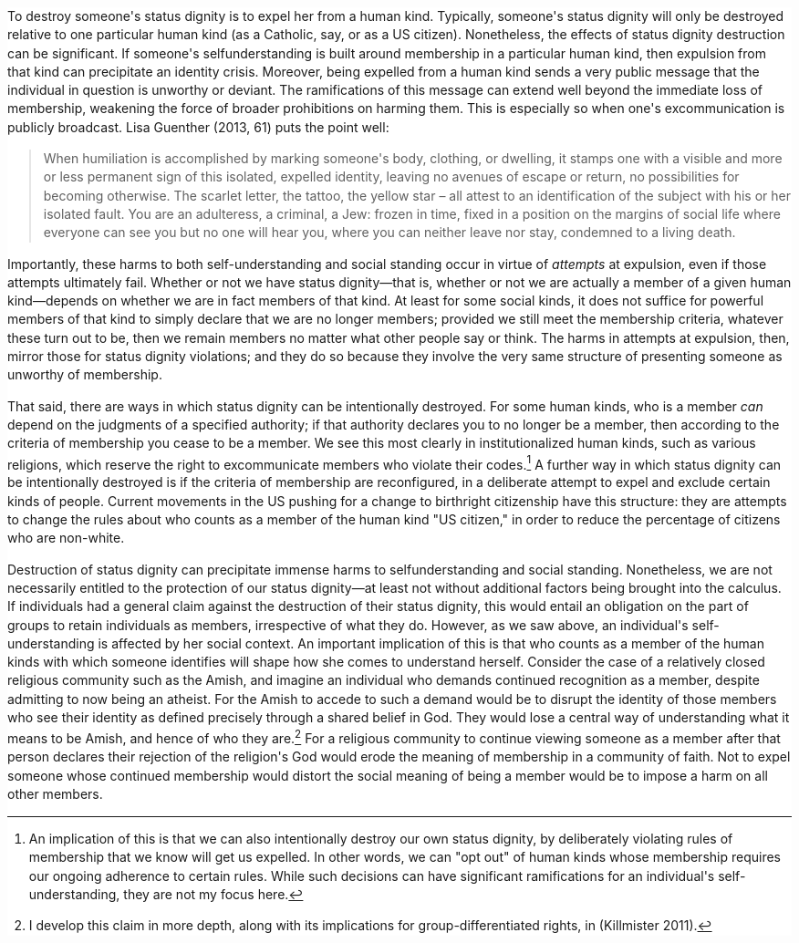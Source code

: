 To destroy someone's status dignity is to expel her from a human kind. Typically, someone's status dignity will only be destroyed relative to one particular human kind (as a Catholic, say, or as a US citizen). Nonetheless, the effects of status dignity destruction can be significant. If someone's selfunderstanding is built around membership in a particular human kind, then expulsion from that kind can precipitate an identity crisis. Moreover, being expelled from a human kind sends a very public message that the individual in question is unworthy or deviant. The ramifications of this message can extend well beyond the immediate loss of membership, weakening the force of broader prohibitions on harming them. This is especially so when one's excommunication is publicly broadcast. Lisa Guenther (2013, 61) puts the point well:

> When humiliation is accomplished by marking someone's body, clothing, or dwelling, it stamps one with a visible and more or less permanent sign of this isolated, expelled identity, leaving no avenues of escape or return, no possibilities for becoming otherwise. The scarlet letter, the tattoo, the yellow star – all attest to an identification of the subject with his or her isolated fault. You are an adulteress, a criminal, a Jew: frozen in time, fixed in a position on the margins of social life where everyone can see you but no one will hear you, where you can neither leave nor stay, condemned to a living death.

Importantly, these harms to both self-understanding and social standing occur in virtue of *attempts* at expulsion, even if those attempts ultimately fail. Whether or not we have status dignity—that is, whether or not we are actually a member of a given human kind—depends on whether we are in fact members of that kind. At least for some social kinds, it does not suffice for powerful members of that kind to simply declare that we are no longer members; provided we still meet the membership criteria, whatever these turn out to be, then we remain members no matter what other people say or think. The harms in attempts at expulsion, then, mirror those for status dignity violations; and they do so because they involve the very same structure of presenting someone as unworthy of membership.

That said, there are ways in which status dignity can be intentionally destroyed. For some human kinds, who is a member *can* depend on the judgments of a specified authority; if that authority declares you to no longer be a member, then according to the criteria of membership you cease to be a member. We see this most clearly in institutionalized human kinds, such as various religions, which reserve the right to excommunicate members who violate their codes.[^29] A further way in which status dignity can be intentionally destroyed is if the criteria of membership are reconfigured, in a deliberate attempt to expel and exclude certain kinds of people. Current movements in the US pushing for a change to birthright citizenship have this structure: they are attempts to change the rules about who counts as a member of the human kind "US citizen," in order to reduce the percentage of citizens who are non-white.

Destruction of status dignity can precipitate immense harms to selfunderstanding and social standing. Nonetheless, we are not necessarily entitled to the protection of our status dignity—at least not without additional factors being brought into the calculus. If individuals had a general claim against the destruction of their status dignity, this would entail an obligation on the part of groups to retain individuals as members, irrespective of what they do. However, as we saw above, an individual's self-understanding is affected by her social context. An important implication of this is that who counts as a member of the human kinds with which someone identifies will shape how she comes to understand herself. Consider the case of a relatively closed religious community such as the Amish, and imagine an individual who demands continued recognition as a member, despite admitting to now being an atheist. For the Amish to accede to such a demand would be to disrupt the identity of those members who see their identity as defined precisely through a shared belief in God. They would lose a central way of understanding what it means to be Amish, and hence of who they are.[^30] For a religious community to continue viewing someone as a member after that person declares their rejection of the religion's God would erode the meaning of membership in a community of faith. Not to expel someone whose continued membership would distort the social meaning of being a member would be to impose a harm on all other members.


[^1]: Part of what's going on in such cases may well be that the derogatory identity-based norms to which someone is subject *qua* woman, or *qua* Black person, clash with the respectful norms of treatment one commands *qua* doctor or CEO—and those around us take the identity-based norms to trump the norms attached to our occupational status. Such clashes are not without emancipatory potential, however. As Moira Gatens has observed,<blockquote> Competition between different [norms] inevitably generates contradictions over time. For example, in emerging modern liberal societies, there was an acute contradiction between norms of marriage and norms of citizenship that may be traced to conflicting religious and political imaginaries. Are wives rightly subject to their husbands? If so, how can women become genuine citizens, that is, how can a subjected identity (wife) relate to other citizens as an equal? Such contradictions may be experienced as confusing and painful but may end up undermining the force of the norm of a wife's obedience to her husband. (2004, 287) </blockquote> Thanks to Louise Richardson-Self for helpful discussion on this issue.
[^2]: I borrow the term "human kind" from (Hacking 1999). It's important to note that the term "human kind" is sometimes used in a different way, to mean artefacts constructed through human activity. See, e.g., (Thomasson 2003).
[^3]: But cf. (Appiah 1996), who argues for an error theoretic approach to race.
[^4]: (de Beauvoir 1989, Butler 1990, Haslanger 2000, 2012, Ásta 2011, Ásta 2018).
[^5]: (Alcoff 2006, Blum 2010, Diaz-Leon 2015a, Mills 1997).
[^6]: There is a separate issue in the area, which is important but not directly relevant to my purposes here; namely, whether, when, and how we could be morally obligated to uphold norms of behavior for members of a human kind, simply in virtue of being a member of that human kind (whether academics have special responsibilities *qua* academics, say). Insofar as that issue is relevant to dignity, it is going to fall under the banner of *social* dignity, since failure to act as one is expected to act is likely to elicit appraisal disrespect. For a discussion of how such expectations interact with gender identity, see (Butler 1990, Ásta 2011).
[^7]: (Diaz-Leon 2015b, Hacking 1999, Haslanger 2012, esp. Ch 2).
[^8]: I've deliberately chosen a name here that is associated with maleness and whiteness, to avoid pushing intuitions around through the suggestion of discrimination on the basis of protected categories. While acts of discrimination will typically also be dignity violations, they also constitute many other kinds of moral wrong, and so are not as useful in illuminating the distinctive status dignitarian harms I'm trying to identify here.
[^9]: It is broadly accepted within anthropology that kinship is socially constructed, with different communities having different kinship roles, and different criteria for who occupies those roles. As Marshall Sahlins (2013, 2) puts the point:<blockquote> It seems fair to say that the current anthropological orthodoxy in kinship studies can be summed up in the proposition that any relationship constituted in terms of procreation, filiation, or descent can also be made postnatally or performatively by culturally appropriate action. Whatever is construed genealogically may also be constructed socially: an affirmation that can be demonstrated across the known range of societies [. . .].</blockquote> For more on the social construction of kinship relations, see (Carsten 2004, esp Ch 1, Galvin 2001).
[^10]: As we saw in Chapter 3, it might be tempting at this point to restrict the scope of the term "dignity violation," reserving it for cases in which the failure to respect constitutes a moral wrong. The substance of my argument would not be affected by such a terminological amendment, so readers who prefer that approach are welcome to make the relevant terminological substitutions. As noted earlier, though, I prefer to keep the term "dignity violation" tracking the *harm* such violations bring about, which is independent of the moral question. This preference is entirely pragmatic: if "dignity violation" were a moralized term, it would be too tempting to focus only on clear cases of moral wrongdoing, thus avoiding the difficult question of exactly when and why a failure to accord someone recognition respect constitutes a moral wrong.
[^11]: To be clear: the puzzle is not why social categories are morally relevant (none of us, I hope, would dispute the idea that race or gender have moral import, given the world we live in). Rather, the puzzle is about the moral force of social categories per se: why adoptive parents are morally entitled to be seen *as* parents, and treated accordingly, while white people lack a moral entitlement to be treated in accordance with racialized social norms.
[^12]: Different theories of legitimate expectation cash this out in different ways. For instance, Jeremy Bentham (1843) thinks that expectations are legitimate if they are based in law, as opposed to social custom, while Allen Buchanan (1975) holds that expectations are only legitimate if they arise from just institutions. For a good survey of theories of legitimate expectations, see (Brown 2017).
[^13]: Charlotte Witt (2011) offers a very strong version of this claim with respect to gender: "gender is a pervasive and fundamental social position that unifies and determines all other social positions both synchronically and diachronically. It unifies them not physically, but by providing a principle of normative unity. It is as a woman that I am a parent or a professor (or whatever the full range of my social roles might be at the moment or over time)" (p. 20). We don't need to follow Witt all the way here to accept that membership in some social kinds will figure more centrally in our self-understanding than others.
[^14]: For a good discussion of the social meaning of exclusion, see (Sangiovanni 2017, 123). Sangiovanni is primarily interested in the harm of *discrimination*. On my account, discrimination will always constitute a status dignity violation, since it involves the refusal to treat an individual as they are entitled to be treated. However, not all status dignity violations involve discrimination. While status dignity violations necessarily involve discrimination in the literal sense that an individual is picked out and treated differently, this individuation need not map onto any socially salient characteristic, which I take to be a necessary component of discrimination. We see this with the example of Roll Call. If Chad is picked out because of his race, or sexuality, or so on, then it is appropriate to consider his treatment discrimination. If Chad has no socially stigmatized identities, and the treatment he receives is simply the result of personal animosity, it is not productive to think of it is a case of discrimination, though his status dignity is violated all the same.
[^15]: For a fascinating—albeit depressing—analysis of the ways in which misgendering is used as a misogynistic tool against cis women in the online comments of the Australian newspaper, see (Richardson-Self manuscript).
[^16]: In many cases of status dignity violations, agents will face additional harms to those identified here. For instance, if a trans woman is refused access to women's bathrooms, this constitutes a status dignity violation, on my account. As is often pointed out, though, one of the most immediate harms threatened by such exclusions is physical: trans women face a higher risk of assault if they are required to use men's bathrooms. Such harms should of course be taken into account in assessing the reasons for having more inclusive policies around bathroom usage. My focus here, though, is on the harms that are intrinsic to status dignity violations. In a fuller assessment of what we owe to one another, consideration of these harms would have to be supplemented with attention to additional harms arising in specific cases.
[^17]: It does not follow that we ought to refuse to recognize the broader salience of the category "white," even in a context such as Apartheid South Africa. This is because others can legitimately make claims on us based on our whiteness—see, e.g., (Alcoff 1998).
[^18]: There are exceptions that are worth noting here, though. Consider the kind "man," which I'll just assume for the sake of argument functions as an oppressive kind. If we held that *all* claims to be recognized as a member of an oppressive kind are perpetuations of oppression, it would follow that upholding *any* man's claim to be recognized as a man would fail criterion 1, and hence be invalid. This generalization is too strong—there are cases in which a particular man's demand for recognition functions, in context, to subvert oppressive features of the kind, rather than maintain them, and hence satisfies criterion 1. For example, if someone's manhood is questioned because he is engaged in stereotypically feminine activities, then his demand to be seen as a man works to *reduce*, rather than reproduce, the oppressiveness of the kind. Similarly, a trans man's demand to be recognized as a man could function to subvert, or at least soften, the gender binary, and hence could avoid being oppressive.
[^19]: Robin Dembroff (forthcoming) has argued that our obligations to treat people as members of human kinds can come apart from their actual membership in those human kinds. This is because the membership criteria operative in our society might be oppressively exclusionary, and we would be amplifying that oppression by using those criteria as defeaters. I'm sympathetic to this worry, but I think it can be addressed. In the context of gender, which is Dembroff 's focus here, I think we do better to say that trans people *just are* members of the relevant kinds, which we can do by adopting either a normative or a pluralistic account of membership in gender kinds. For other human kinds, I think we can trace the oppression of existing criteria to their incompatibility with status dignitarian norms for a higher order human kind. That is, we can be a member of one human kind for which norms of treatment include recognition as a member of another human kind. For instance, in virtue of being an adult citizen, we are entitled to be recognized as a member of the kind "eligible voter." In cases like this, we are still appealing to actual membership in human kinds to explain the validity of the demand to be seen as a member; it's just that it's the higher order kind doing the work, rather than the kind from which the individual is being excluded.
[^20]: Talia Mae Bettcher (2013) may object to this way of framing the issue. She writes: "Consider the question (among some non-trans feminists) whether trans women do or do not count as women. In raising such a question, trans women are viewed as difficult cases with respect to the category 'woman'. In this way, the inclusion of trans women in the category 'woman' is something in need of defense (unlike the taken-for-granted inclusion of non-trans women)." I agree with Bettcher that to be adequate, an account of "woman" must take as a starting point that trans women are women. My claim here is meant to be a descriptive one, i.e. that many people deny trans women are women, and hence to support trans women's claim to be recognized as women we need some account of what it is to be a woman.
[^21]: See, e.g., (Haslanger 2012, 234): "S is a woman iff <br> - (i) S is regularly and for the most part observed or imagined to have certain bodily features presumed to be evidence of a female's biological role in reproduction;<br> - (ii) that S has these features marks S within the dominant ideology of S's society as someone who ought to occupy certain kinds of social position that are in fact subordinate (and so motivates and justifies S's occupying such a position); and <br> - (iii) the fact that S satisfies (i) and (ii) plays a role in S's systematic subordination, that is, along some dimension, S's social position is oppressive, and S's satisfying (i) and (ii) plays a role in that dimension of subordination."
[^22]: For discussion, see (Glasgow 2007, Ludwig 2018).
[^23]: Joshua Glasgow (2007) describes this as "ontological localism," which in the context of race "holds that when one moves between different communities, not only can one's *classification* change when those communities have different racial concepts, but one's *race* can actually change." For discussion of a semantic version of this metaphysical claim, see (Saul 2012).
[^24]: Cf. Robin Dembroff (forthcoming). As they put the point, "Pluralism about operative gender kinds is compatible with the claim that a trans man's identity is veridical in all contexts. And this means it is compatible with the idea that when he says, 'I am a man,' he picks out a true proposition regardless of the context of utterance" (pp. 17–18).
[^25]: This is presumably a case in which many instantiations of status dignity will share the relevant norms, and so focusing on his identity as a French citizen is admittedly somewhat arbitrary. Nonetheless, it provides a useful framework through which to explore the case.
[^26]: It's not that I don't think such a self-regarding argument could be made; rather, I hope to show that the potential wrongness of Wackenheim's participation in the dwarf-throwing competition does not depend on such self-regarding duties.
[^27]: One way to think about this situation is as an instance of what Miranda Fricker calls *hermeneutical injustice*, whereby injustice consists in the absence of conceptual resources for understanding one's situation (Fricker 2007, esp. Ch 7).
[^28]: This is not to say that avoidance is always undesirable. As Judith Butler points out, "if my options are loathsome, if I have no desire to be recognized within a certain set of norms, then it follows that my sense of survival depends upon escaping the clutch of those norms by which recognition is conferred" (Butler 2004, 3).
[^29]: An implication of this is that we can also intentionally destroy our own status dignity, by deliberately violating rules of membership that we know will get us expelled. In other words, we can "opt out" of human kinds whose membership requires our ongoing adherence to certain rules. While such decisions can have significant ramifications for an individual's self-understanding, they are not my focus here.
[^30]: I develop this claim in more depth, along with its implications for group-differentiated rights, in (Killmister 2011).